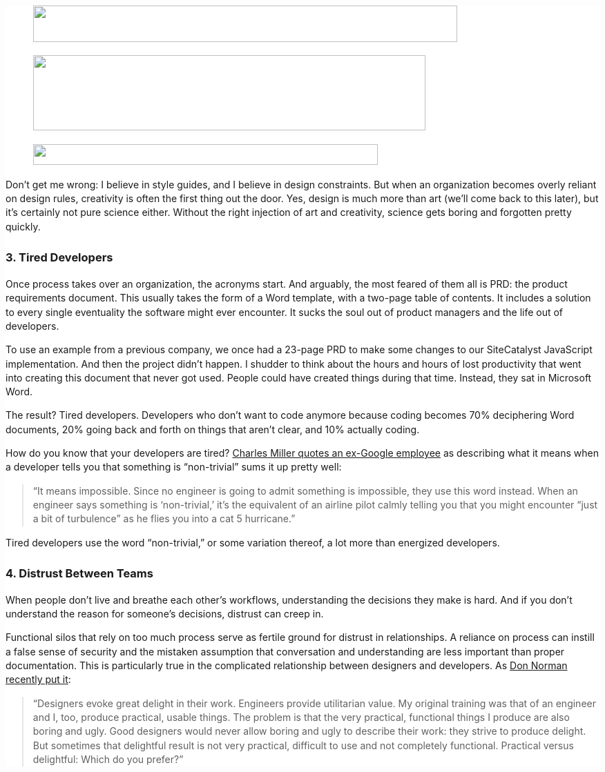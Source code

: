 <figure><a href="https://archive.smashing.media/assets/344dbf88-fdf9-42bb-adb4-46f01eedd629/33cca2f0-087a-49fa-a2d7-710d86cb82c8/pop.png"><img class="alignleft size-large wp-image-106855" title="pop" src="https://archive.smashing.media/assets/344dbf88-fdf9-42bb-adb4-46f01eedd629/963db9e3-ed74-4ad9-8a96-a79d2f966e3e/pop-1024x88.png" alt="" width="614" height="53" /></a></figure>

<figure><a href="https://archive.smashing.media/assets/344dbf88-fdf9-42bb-adb4-46f01eedd629/ccb07ebd-ecec-4601-b351-b013a6440da5/web2-0.png"><img class="alignleft size-full wp-image-106856" title="web2-0" src="https://archive.smashing.media/assets/344dbf88-fdf9-42bb-adb4-46f01eedd629/ccb07ebd-ecec-4601-b351-b013a6440da5/web2-0.png" alt="" width="568" height="109" /></a></figure>

<figure><a href="https://archive.smashing.media/assets/344dbf88-fdf9-42bb-adb4-46f01eedd629/16982304-fd27-4c45-9543-674dd5739502/comicsans-f.jpg"><img loading="lazy" decoding="async" class="106952" title="comicsans_f" src="https://archive.smashing.media/assets/344dbf88-fdf9-42bb-adb4-46f01eedd629/16982304-fd27-4c45-9543-674dd5739502/comicsans-f.jpg" alt="" width="499" height="30" /></a></figure>

Don’t get me wrong: I believe in style guides, and I believe in design constraints. But when an organization becomes overly reliant on design rules, creativity is often the first thing out the door. Yes, design is much more than art (we’ll come back to this later), but it’s certainly not pure science either. Without the right injection of art and creativity, science gets boring and forgotten pretty quickly.

### 3. Tired Developers

Once process takes over an organization, the acronyms start. And arguably, the most feared of them all is PRD: the product requirements document. This usually takes the form of a Word template, with a two-page table of contents. It includes a solution to every single eventuality the software might ever encounter. It sucks the soul out of product managers and the life out of developers.

To use an example from a previous company, we once had a 23-page PRD to make some changes to our SiteCatalyst JavaScript implementation. And then the project didn’t happen. I shudder to think about the hours and hours of lost productivity that went into creating this document that never got used. People could have created things during that time. Instead, they sat in Microsoft Word.

The result? Tired developers. Developers who don’t want to code anymore because coding becomes 70% deciphering Word documents, 20% going back and forth on things that aren’t clear, and 10% actually coding.

How do you know that your developers are tired? <a href="https://fishbowl.pastiche.org/2007/07/17/understanding_engineers_feasibility/">Charles Miller quotes an ex-Google employee</a> as describing what it means when a developer tells you that something is “non-trivial” sums it up pretty well:
<blockquote>“It means impossible. Since no engineer is going to admit something is impossible, they use this word instead. When an engineer says something is ‘non-trivial,’ it’s the equivalent of an airline pilot calmly telling you that you might encounter “just a bit of turbulence” as he flies you into a cat 5 hurricane.”</blockquote>

Tired developers use the word “non-trivial,” or some variation thereof, a lot more than energized developers.

### 4. Distrust Between Teams

When people don’t live and breathe each other’s workflows, understanding the decisions they make is hard. And if you don’t understand the reason for someone’s decisions, distrust can creep in.

Functional silos that rely on too much process serve as fertile ground for distrust in relationships. A reliance on process can instill a false sense of security and the mistaken assumption that conversation and understanding are less important than proper documentation. This is particularly true in the complicated relationship between designers and developers. As <a href="https://www.core77.com/blog/columns/the_design_dilemma_dismay_vs_delight_19663.asp">Don Norman recently put it</a>:
<blockquote>“Designers evoke great delight in their work. Engineers provide utilitarian value. My original training was that of an engineer and I, too, produce practical, usable things. The problem is that the very practical, functional things I produce are also boring and ugly. Good designers would never allow boring and ugly to describe their work: they strive to produce delight. But sometimes that delightful result is not very practical, difficult to use and not completely functional. Practical versus delightful: Which do you prefer?”</blockquote>
